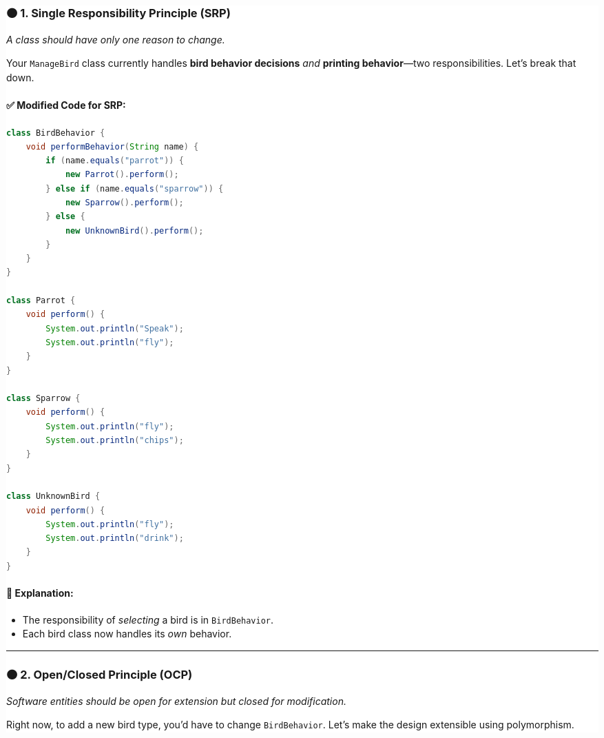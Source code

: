 ### 🟠 1. **Single Responsibility Principle (SRP)**
*A class should have only one reason to change.*

Your `ManageBird` class currently handles **bird behavior decisions** *and* **printing behavior**—two responsibilities. Let’s break that down.

#### ✅ Modified Code for SRP:
```java
class BirdBehavior {
    void performBehavior(String name) {
        if (name.equals("parrot")) {
            new Parrot().perform();
        } else if (name.equals("sparrow")) {
            new Sparrow().perform();
        } else {
            new UnknownBird().perform();
        }
    }
}

class Parrot {
    void perform() {
        System.out.println("Speak");
        System.out.println("fly");
    }
}

class Sparrow {
    void perform() {
        System.out.println("fly");
        System.out.println("chips");
    }
}

class UnknownBird {
    void perform() {
        System.out.println("fly");
        System.out.println("drink");
    }
}
```

#### 📌 Explanation:
- The responsibility of *selecting* a bird is in `BirdBehavior`.
- Each bird class now handles its *own* behavior.

---

### 🟠 2. **Open/Closed Principle (OCP)**
*Software entities should be open for extension but closed for modification.*

Right now, to add a new bird type, you’d have to change `BirdBehavior`. Let’s make the design extensible using polymorphism.
